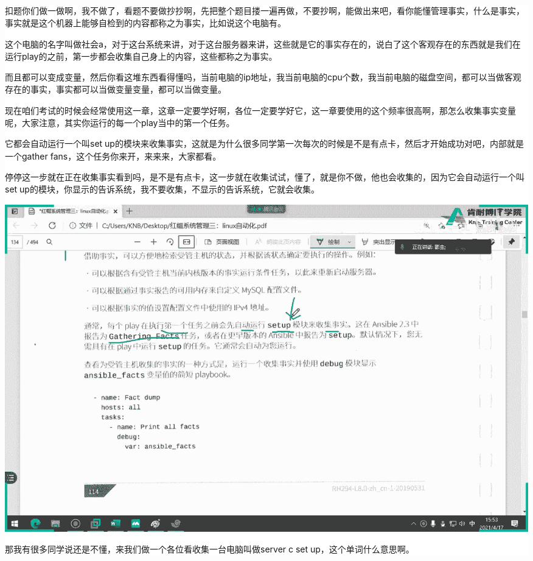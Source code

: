 扣题你们做一做啊，我不做了，看题不要做抄抄啊，先把整个题目搂一遍再做，不要抄啊，能做出来吧，看你能懂管理事实，什么是事实，事实就是这个机器上能够自检到的内容都称之为事实，比如说这个电脑有。

这个电脑的名字叫做社会a，对于这台系统来讲，对于这台服务器来讲，这些就是它的事实存在的，说白了这个客观存在的东西就是我们在运行play的之前，第一步都会收集自己身上的内容，这些都称之为事实。

而且都可以变成变量，然后你看这堆东西看得懂吗，当前电脑的ip地址，我当前电脑的cpu个数，我当前电脑的磁盘空间，都可以当做客观存在的事实，事实都可以当做变量变量，都可以当做变量。

现在咱们考试的时候会经常使用这一章，这章一定要学好啊，各位一定要学好它，这一章要使用的这个频率很高啊，那怎么收集事实变量呢，大家注意，其实你运行的每一个play当中的第一个任务。

它都会自动运行一个叫set up的模块来收集事实，这就是为什么很多同学第一次每次的时候是不是有点卡，然后才开始成功对吧，内部就是一个gather fans，这个任务你来开，来来来，大家都看。

停停这一步就在正在收集事实看到吗，是不是有点卡，这一步就在收集试试，懂了，就是你不做，他也会收集的，因为它会自动运行一个叫set up的模块，你显示的告诉系统，我不要收集，不显示的告诉系统，它就会收集。



![](img/54adb8744a3899d90508a8fd09b02936_34.png)

那我有很多同学说还是不懂，来我们做一个各位看收集一台电脑叫做server c set up，这个单词什么意思啊。


